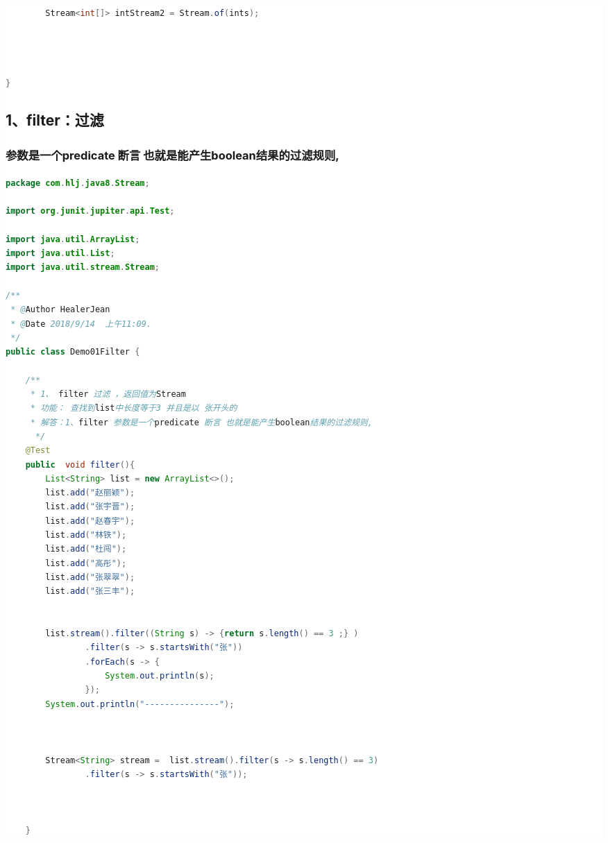 ```java
		Stream<int[]> intStream2 = Stream.of(ints);
	



}

```


## 1、filter：过滤

### 参数是一个predicate 断言 也就是能产生boolean结果的过滤规则,


```java
package com.hlj.java8.Stream;

import org.junit.jupiter.api.Test;

import java.util.ArrayList;
import java.util.List;
import java.util.stream.Stream;

/**
 * @Author HealerJean
 * @Date 2018/9/14  上午11:09.
 */
public class Demo01Filter {

    /**
     * 1、 filter 过滤 ，返回值为Stream
     * 功能： 查找到list中长度等于3 并且是以 张开头的
     * 解答：1、filter 参数是一个predicate 断言 也就是能产生boolean结果的过滤规则,
      */
    @Test
    public  void filter(){
        List<String> list = new ArrayList<>();
        list.add("赵丽颖");
        list.add("张宇晋");
        list.add("赵春宇");
        list.add("林铁");
        list.add("杜闯");
        list.add("高彤");
        list.add("张翠翠");
        list.add("张三丰");


        list.stream().filter((String s) -> {return s.length() == 3 ;} )
                .filter(s -> s.startsWith("张"))
                .forEach(s -> {
                    System.out.println(s);
                });
        System.out.println("---------------");



        Stream<String> stream =  list.stream().filter(s -> s.length() == 3)
                .filter(s -> s.startsWith("张"));



    }

```